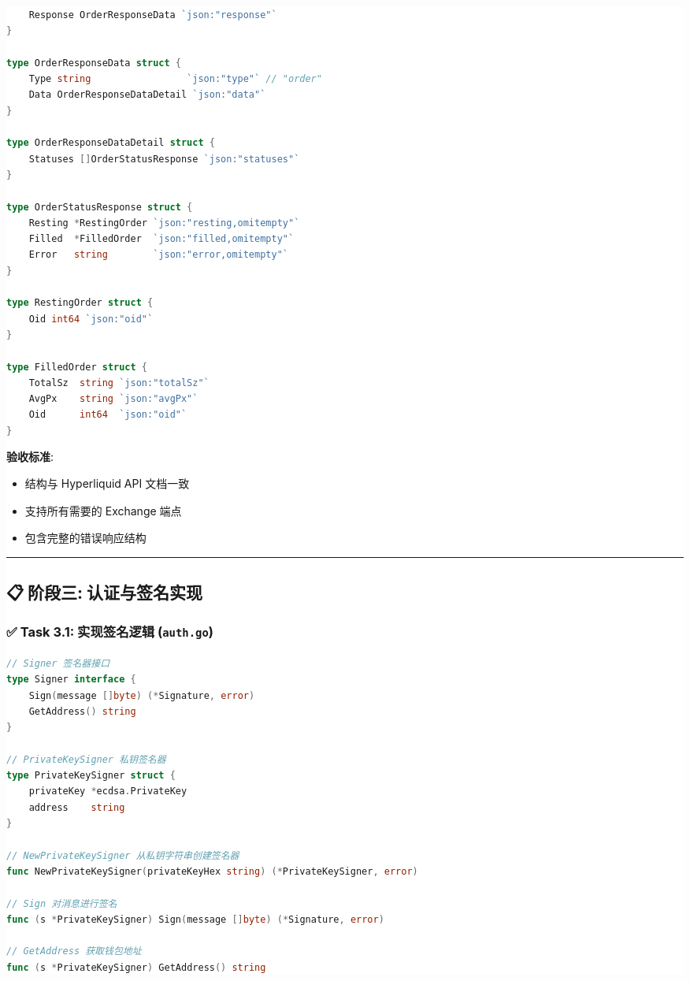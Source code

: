 ```go
    Response OrderResponseData `json:"response"`
}

type OrderResponseData struct {
    Type string                 `json:"type"` // "order"
    Data OrderResponseDataDetail `json:"data"`
}

type OrderResponseDataDetail struct {
    Statuses []OrderStatusResponse `json:"statuses"`
}

type OrderStatusResponse struct {
    Resting *RestingOrder `json:"resting,omitempty"`
    Filled  *FilledOrder  `json:"filled,omitempty"`
    Error   string        `json:"error,omitempty"`
}

type RestingOrder struct {
    Oid int64 `json:"oid"`
}

type FilledOrder struct {
    TotalSz  string `json:"totalSz"`
    AvgPx    string `json:"avgPx"`
    Oid      int64  `json:"oid"`
}
```

**验收标准**:

- 结构与 Hyperliquid API 文档一致

- 支持所有需要的 Exchange 端点

- 包含完整的错误响应结构

---

## 📋 阶段三: 认证与签名实现

### ✅ Task 3.1: 实现签名逻辑 (`auth.go`)

```go
// Signer 签名器接口
type Signer interface {
    Sign(message []byte) (*Signature, error)
    GetAddress() string
}

// PrivateKeySigner 私钥签名器
type PrivateKeySigner struct {
    privateKey *ecdsa.PrivateKey
    address    string
}

// NewPrivateKeySigner 从私钥字符串创建签名器
func NewPrivateKeySigner(privateKeyHex string) (*PrivateKeySigner, error)

// Sign 对消息进行签名
func (s *PrivateKeySigner) Sign(message []byte) (*Signature, error)

// GetAddress 获取钱包地址
func (s *PrivateKeySigner) GetAddress() string

```